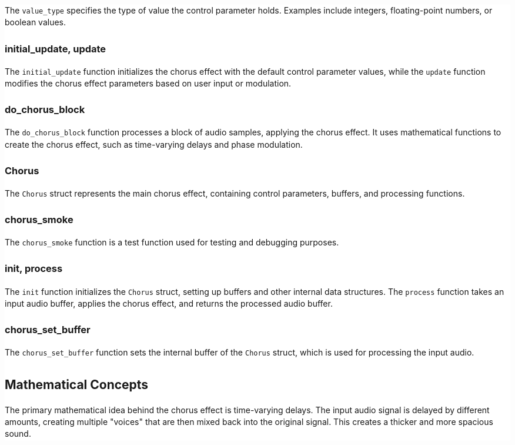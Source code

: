 The `value_type` specifies the type of value the
control parameter holds. Examples include
integers, floating-point numbers, or boolean
values.

### initial_update, update

The `initial_update` function initializes the
chorus effect with the default control parameter
values, while the `update` function modifies the
chorus effect parameters based on user input or
modulation.

### do_chorus_block

The `do_chorus_block` function processes a block
of audio samples, applying the chorus effect. It
uses mathematical functions to create the chorus
effect, such as time-varying delays and phase
modulation.

### Chorus

The `Chorus` struct represents the main chorus
effect, containing control parameters, buffers,
and processing functions.

### chorus_smoke

The `chorus_smoke` function is a test function
used for testing and debugging purposes.

### init, process

The `init` function initializes the `Chorus`
struct, setting up buffers and other internal data
structures. The `process` function takes an input
audio buffer, applies the chorus effect, and
returns the processed audio buffer.

### chorus_set_buffer

The `chorus_set_buffer` function sets the internal
buffer of the `Chorus` struct, which is used for
processing the input audio.

## Mathematical Concepts

The primary mathematical idea behind the chorus
effect is time-varying delays. The input audio
signal is delayed by different amounts, creating
multiple "voices" that are then mixed back into
the original signal. This creates a thicker and
more spacious sound.
